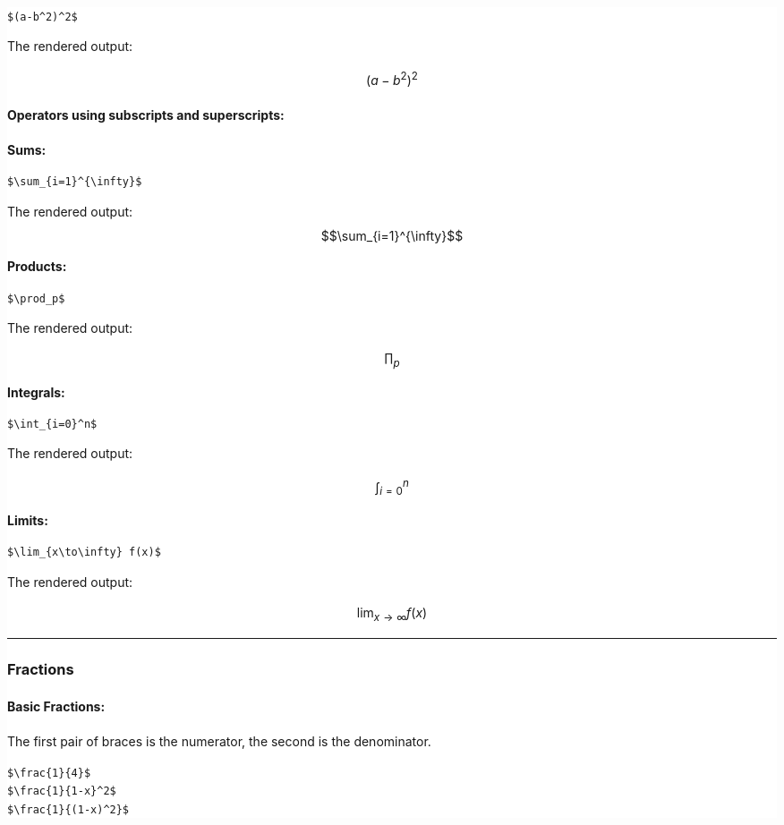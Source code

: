 ```
$(a-b^2)^2$
```

The rendered output:

$$(a-b^2)^2$$

#### Operators using subscripts and superscripts:

**Sums:**

```
$\sum_{i=1}^{\infty}$
```

The rendered output:
$$\sum_{i=1}^{\infty}$$

**Products:**

```
$\prod_p$
```

The rendered output:

$$\prod_p$$

**Integrals:**

```
$\int_{i=0}^n$
```

The rendered output:

$$\int_{i=0}^n$$

**Limits:**

```
$\lim_{x\to\infty} f(x)$
```

The rendered output:

$$\lim_{x\to\infty} f(x)$$

---

### Fractions

#### Basic Fractions:
The first pair of braces is the numerator, the second is the denominator.

```
$\frac{1}{4}$
$\frac{1}{1-x}^2$
$\frac{1}{(1-x)^2}$
```
